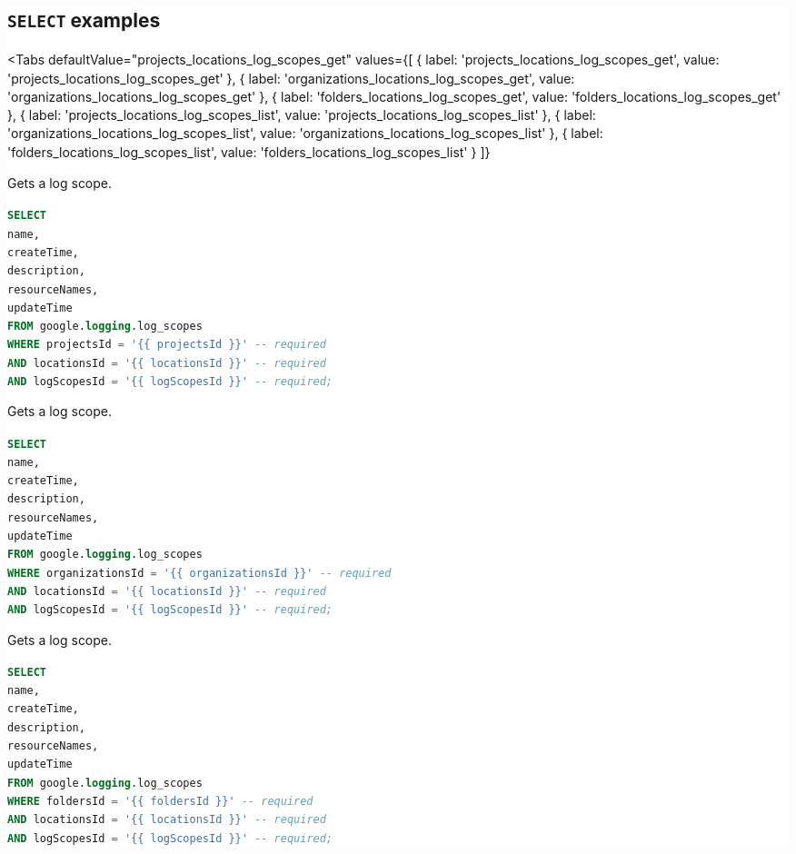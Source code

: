 ## `SELECT` examples

<Tabs
    defaultValue="projects_locations_log_scopes_get"
    values={[
        { label: 'projects_locations_log_scopes_get', value: 'projects_locations_log_scopes_get' },
        { label: 'organizations_locations_log_scopes_get', value: 'organizations_locations_log_scopes_get' },
        { label: 'folders_locations_log_scopes_get', value: 'folders_locations_log_scopes_get' },
        { label: 'projects_locations_log_scopes_list', value: 'projects_locations_log_scopes_list' },
        { label: 'organizations_locations_log_scopes_list', value: 'organizations_locations_log_scopes_list' },
        { label: 'folders_locations_log_scopes_list', value: 'folders_locations_log_scopes_list' }
    ]}
>
<TabItem value="projects_locations_log_scopes_get">

Gets a log scope.

```sql
SELECT
name,
createTime,
description,
resourceNames,
updateTime
FROM google.logging.log_scopes
WHERE projectsId = '{{ projectsId }}' -- required
AND locationsId = '{{ locationsId }}' -- required
AND logScopesId = '{{ logScopesId }}' -- required;
```
</TabItem>
<TabItem value="organizations_locations_log_scopes_get">

Gets a log scope.

```sql
SELECT
name,
createTime,
description,
resourceNames,
updateTime
FROM google.logging.log_scopes
WHERE organizationsId = '{{ organizationsId }}' -- required
AND locationsId = '{{ locationsId }}' -- required
AND logScopesId = '{{ logScopesId }}' -- required;
```
</TabItem>
<TabItem value="folders_locations_log_scopes_get">

Gets a log scope.

```sql
SELECT
name,
createTime,
description,
resourceNames,
updateTime
FROM google.logging.log_scopes
WHERE foldersId = '{{ foldersId }}' -- required
AND locationsId = '{{ locationsId }}' -- required
AND logScopesId = '{{ logScopesId }}' -- required;
```
</TabItem>
<TabItem value="projects_locations_log_scopes_list">